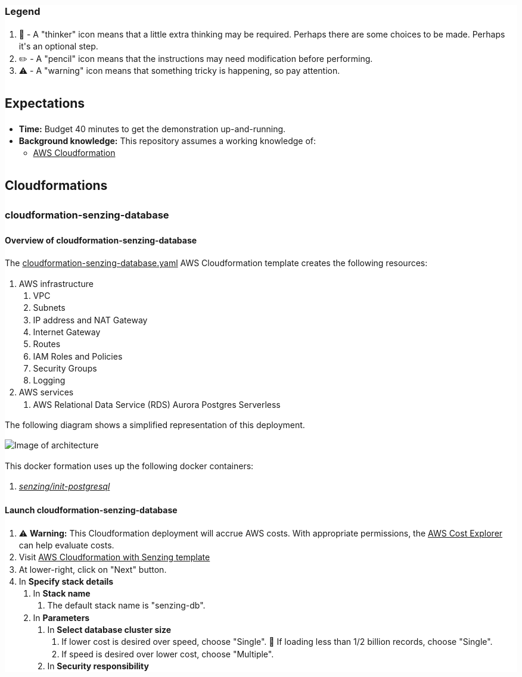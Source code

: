 ### Legend

1. :thinking: - A "thinker" icon means that a little extra thinking may be required.
   Perhaps there are some choices to be made.
   Perhaps it's an optional step.
1. :pencil2: - A "pencil" icon means that the instructions may need modification before performing.
1. :warning: - A "warning" icon means that something tricky is happening, so pay attention.

## Expectations

- **Time:** Budget 40 minutes to get the demonstration up-and-running.
- **Background knowledge:** This repository assumes a working knowledge of:
  - [AWS Cloudformation](https://github.com/Senzing/knowledge-base/blob/main/WHATIS/aws-cloudformation.md)

## Cloudformations

### cloudformation-senzing-database

#### Overview of cloudformation-senzing-database

The
[cloudformation-senzing-database.yaml](https://github.com/Senzing/aws-marketplace-evaluation/blob/main/cloudformation-senzing-database.yaml)
AWS Cloudformation template creates the following resources:

1. AWS infrastructure
    1. VPC
    1. Subnets
    1. IP address and NAT Gateway
    1. Internet Gateway
    1. Routes
    1. IAM Roles and Policies
    1. Security Groups
    1. Logging
1. AWS services
    1. AWS Relational Data Service (RDS) Aurora Postgres Serverless

The following diagram shows a simplified representation of this deployment.

![Image of architecture](img/architecture-database.png)

This docker formation uses up the following docker containers:

1. *[senzing/init-postgresql](https://github.com/Senzing/init-postgresql)*

#### Launch cloudformation-senzing-database

1. :warning: **Warning:** This Cloudformation deployment will accrue AWS costs.
   With appropriate permissions, the
   [AWS Cost Explorer](https://aws.amazon.com/aws-cost-management/aws-cost-explorer/)
   can help evaluate costs.
1. Visit [AWS Cloudformation with Senzing template](https://console.aws.amazon.com/cloudformation/home#/stacks/new?stackName=senzing-db&templateURL=https://senzing-aws-marketplace.s3.amazonaws.com/database/cloudformation-senzing-database.yaml)
1. At lower-right, click on "Next" button.
1. In **Specify stack details**
    1. In **Stack name**
        1. The default stack name is "senzing-db".
    1. In **Parameters**
        1. In **Select database cluster size**
            1. If lower cost is desired over speed, choose "Single". 🤔 If loading less than 1/2 billion records, choose "Single".
            1. If speed is desired over lower cost, choose "Multiple".
        1. In **Security responsibility**